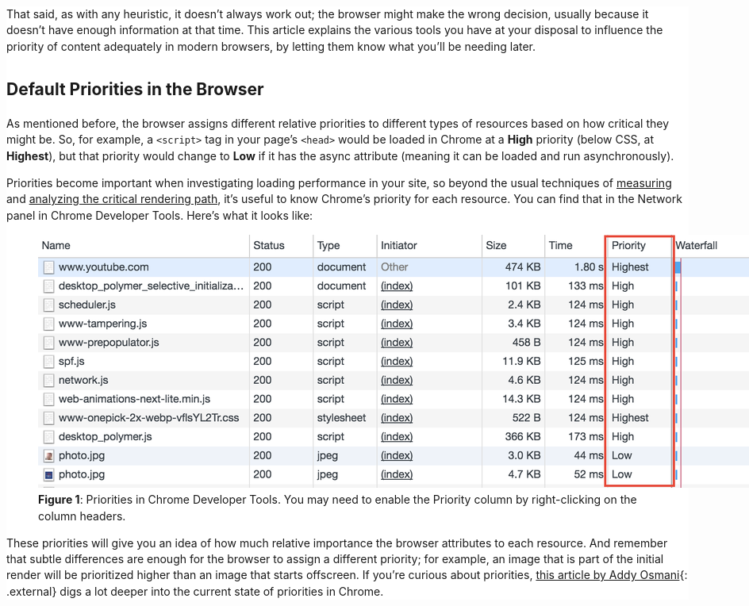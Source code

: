 That said, as with any heuristic, it doesn’t always work out; the browser might
make the wrong decision, usually because it doesn’t have enough information at
that time. This article explains the various tools you have at your disposal to
influence the priority of content adequately in modern browsers, by letting them
know what you’ll be needing later.

## Default Priorities in the Browser

As mentioned before, the browser assigns different relative priorities to
different types of resources based on how critical they might be. So, for
example, a `<script>` tag in your page’s `<head>` would be loaded in Chrome at a
**High** priority (below CSS, at **Highest**), but that priority would change to
**Low** if it has the async attribute (meaning it can be loaded and run
asynchronously).

Priorities become important when investigating loading performance in your site,
so beyond the usual techniques of
[measuring](/web/fundamentals/performance/critical-rendering-path/measure-crp)
and
[analyzing the critical rendering path](/web/fundamentals/performance/critical-rendering-path/analyzing-crp),
it’s useful to know Chrome’s priority for each resource. You can find that in
the Network panel in Chrome Developer Tools. Here’s what it looks like:


<figure>
  <div class="aspect-ratio"
       style="width: 1810px; --aspect-ratio-w: 1810; --aspect-ratio-h: 564">
    <img src="images/priorities.png"
    alt="An example of how priorities are displayed in Chrome Developer Tools">
  </div>
  <figcaption><b>Figure 1</b>: Priorities in Chrome Developer Tools. You may
  need to enable the Priority column by right-clicking on the column headers.
  </figcaption>
</figure>


These priorities will give you an idea of how much relative importance the
browser attributes to each resource. And remember that subtle differences are
enough for the browser to assign a different priority; for example, an image
that is part of the initial render will be prioritized higher than an image that
starts offscreen. If you’re curious about priorities,
[this article by Addy Osmani](https://medium.com/reloading/preload-prefetch-and-priorities-in-chrome-776165961bbf){: .external}
digs a lot deeper into the current state of priorities in Chrome.

